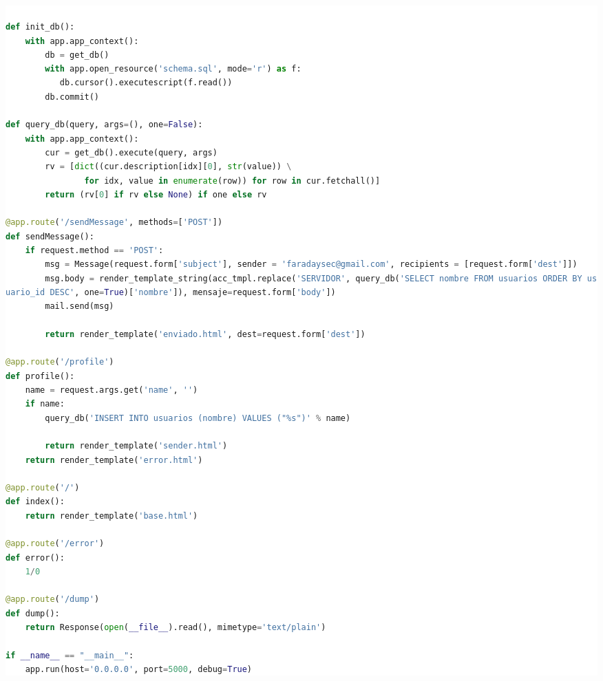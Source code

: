 ```python

def init_db():
    with app.app_context():
        db = get_db()
        with app.open_resource('schema.sql', mode='r') as f:
           db.cursor().executescript(f.read())
        db.commit()

def query_db(query, args=(), one=False):
    with app.app_context():
        cur = get_db().execute(query, args)
        rv = [dict((cur.description[idx][0], str(value)) \
                for idx, value in enumerate(row)) for row in cur.fetchall()]
        return (rv[0] if rv else None) if one else rv

@app.route('/sendMessage', methods=['POST'])
def sendMessage():
    if request.method == 'POST':
        msg = Message(request.form['subject'], sender = 'faradaysec@gmail.com', recipients = [request.form['dest']])
        msg.body = render_template_string(acc_tmpl.replace('SERVIDOR', query_db('SELECT nombre FROM usuarios ORDER BY usuario_id DESC', one=True)['nombre']), mensaje=request.form['body'])
        mail.send(msg)

        return render_template('enviado.html', dest=request.form['dest'])

@app.route('/profile')
def profile():
    name = request.args.get('name', '')
    if name:
        query_db('INSERT INTO usuarios (nombre) VALUES ("%s")' % name)

        return render_template('sender.html')
    return render_template('error.html')

@app.route('/')
def index():
    return render_template('base.html')

@app.route('/error')
def error():
    1/0

@app.route('/dump')
def dump():
    return Response(open(__file__).read(), mimetype='text/plain')

if __name__ == "__main__":
    app.run(host='0.0.0.0', port=5000, debug=True)
```
